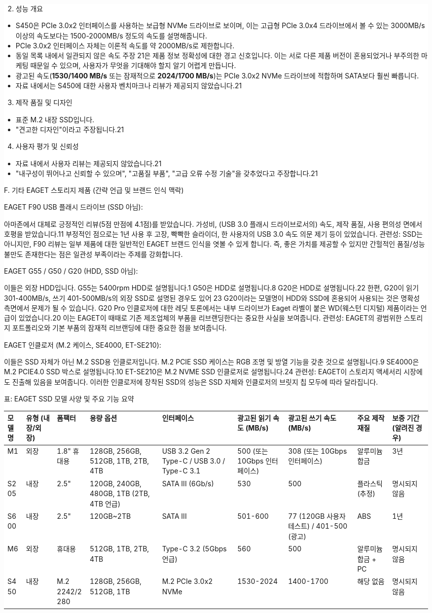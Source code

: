 2. 성능 개요
*   S450은 PCIe 3.0x2 인터페이스를 사용하는 보급형 NVMe 드라이브로 보이며, 이는 고급형 PCIe 3.0x4 드라이브에서 볼 수 있는 3000MB/s 이상의 속도보다는 1500-2000MB/s 정도의 속도를 설명해줍니다.
*   PCIe 3.0x2 인터페이스 자체는 이론적 속도를 약 2000MB/s로 제한합니다.
*   동일 목록 내에서 일관되지 않은 속도 주장 21은 제품 정보 정확성에 대한 경고 신호입니다. 이는 서로 다른 제품 버전이 혼용되었거나 부주의한 마케팅 때문일 수 있으며, 사용자가 무엇을 기대해야 할지 알기 어렵게 만듭니다.
*   광고된 속도(**1530/1400 MB/s** 또는 잠재적으로 **2024/1700 MB/s**)는 PCIe 3.0x2 NVMe 드라이브에 적합하며 SATA보다 훨씬 빠릅니다.
*   자료 내에서는 S450에 대한 사용자 벤치마크나 리뷰가 제공되지 않았습니다.21

3. 제작 품질 및 디자인
*   표준 M.2 내장 SSD입니다.
*   "견고한 디자인"이라고 주장됩니다.21

4. 사용자 평가 및 신뢰성
*   자료 내에서 사용자 리뷰는 제공되지 않았습니다.21
*   "내구성이 뛰어나고 신뢰할 수 있으며", "고품질 부품", "고급 오류 수정 기술"을 갖추었다고 주장합니다.21

F. 기타 EAGET 스토리지 제품 (간략 언급 및 브랜드 인식 맥락)

EAGET F90 USB 플래시 드라이브 (SSD 아님):

아마존에서 대체로 긍정적인 리뷰(5점 만점에 4.1점)를 받았습니다. 가성비, (USB 3.0 플래시 드라이브로서의) 속도, 제작 품질, 사용 편의성 면에서 호평을 받았습니다.11
부정적인 점으로는 1년 사용 후 고장, 빡빡한 슬라이더, 한 사용자의 USB 3.0 속도 의문 제기 등이 있었습니다.
관련성: SSD는 아니지만, F90 리뷰는 일부 제품에 대한 일반적인 EAGET 브랜드 인식을 엿볼 수 있게 합니다. 즉, 좋은 가치를 제공할 수 있지만 간헐적인 품질/성능 불만도 존재한다는 점은 일관성 부족이라는 주제를 강화합니다.



EAGET G55 / G50 / G20 (HDD, SSD 아님):

이들은 외장 HDD입니다. G55는 5400rpm HDD로 설명됩니다.1 G50은 HDD로 설명됩니다.8 G20은 HDD로 설명됩니다.22 한편, G20이 읽기 301-400MB/s, 쓰기 401-500MB/s의 외장 SSD로 설명된 경우도 있어 23 G20이라는 모델명이 HDD와 SSD에 혼용되어 사용되는 것은 명확성 측면에서 문제가 될 수 있습니다.
G20 Pro 인클로저에 대한 레딧 토론에서는 내부 드라이브가 Eaget 라벨이 붙은 WD(웨스턴 디지털) 제품이라는 언급이 있었습니다.20 이는 EAGET이 때때로 기존 제조업체의 부품을 리브랜딩한다는 중요한 사실을 보여줍니다.
관련성: EAGET의 광범위한 스토리지 포트폴리오와 기본 부품의 잠재적 리브랜딩에 대한 중요한 점을 보여줍니다.



EAGET 인클로저 (M.2 케이스, SE4000, ET-SE210):

이들은 SSD 자체가 아닌 M.2 SSD용 인클로저입니다. M.2 PCIE SSD 케이스는 RGB 조명 및 방열 기능을 갖춘 것으로 설명됩니다.9 SE4000은 M.2 PCIE4.0 SSD 박스로 설명됩니다.10 ET-SE210은 M.2 NVME SSD 인클로저로 설명됩니다.24
관련성: EAGET이 스토리지 액세서리 시장에도 진출해 있음을 보여줍니다. 이러한 인클로저에 장착된 SSD의 성능은 SSD 자체와 인클로저의 브릿지 칩 모두에 따라 달라집니다.


표: EAGET SSD 모델 사양 및 주요 기능 요약

| 모델명 | 유형 (내장/외장) | 폼팩터        | 용량 옵션                                  | 인터페이스                                  | 광고된 읽기 속도 (MB/s)         | 광고된 쓰기 속도 (MB/s)           | 주요 제작 재질   | 보증 기간 (알려진 경우) |
| :----- | :--------------- | :------------ | :----------------------------------------- | :------------------------------------------ | :------------------------------ | :-------------------------------- | :--------------- | :---------------------- |
| M1     | 외장             | 1.8" 휴대용   | 128GB, 256GB, 512GB, 1TB, 2TB, 4TB         | USB 3.2 Gen 2 Type-C / USB 3.0 / Type-C 3.1 | 500 (또는 10Gbps 인터페이스)    | 308 (또는 10Gbps 인터페이스)      | 알루미늄 합금    | 3년                     |
| S205   | 내장             | 2.5"          | 120GB, 240GB, 480GB, 1TB (2TB, 4TB 언급) | SATA III (6Gb/s)                          | 530                             | 500                               | 플라스틱 (추정)  | 명시되지 않음           |
| S600   | 내장             | 2.5"          | 120GB~2TB                                  | SATA III                                    | 501-600                         | 77 (120GB 사용자 테스트) / 401-500 (광고) | ABS              | 1년                     |
| M6     | 외장             | 휴대용        | 512GB, 1TB, 2TB, 4TB                       | Type-C 3.2 (5Gbps 언급)                   | 560                             | 500                               | 알루미늄 합금 + PC | 명시되지 않음           |
| S450   | 내장             | M.2 2242/2280 | 128GB, 256GB, 512GB, 1TB                   | M.2 PCIe 3.0x2 NVMe                       | 1530-2024                       | 1400-1700                         | 해당 없음        | 명시되지 않음           |
